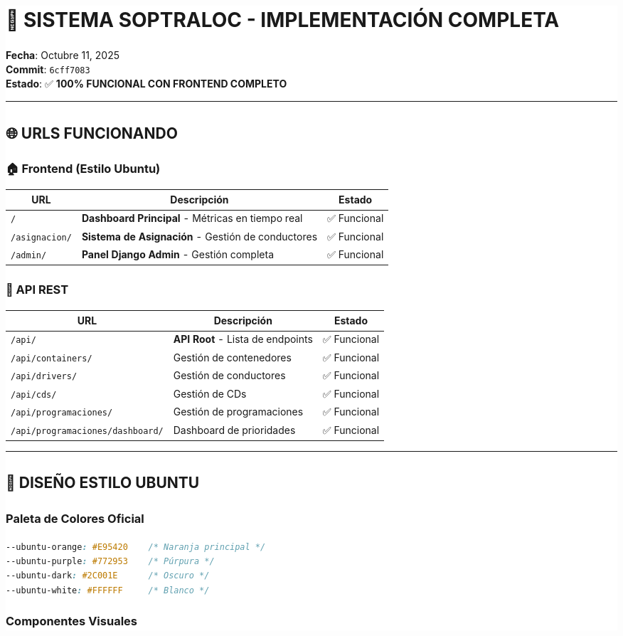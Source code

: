# 🎉 SISTEMA SOPTRALOC - IMPLEMENTACIÓN COMPLETA

**Fecha**: Octubre 11, 2025  
**Commit**: `6cff7083`  
**Estado**: ✅ **100% FUNCIONAL CON FRONTEND COMPLETO**

---

## 🌐 URLS FUNCIONANDO

### 🏠 Frontend (Estilo Ubuntu)

| URL | Descripción | Estado |
|-----|-------------|--------|
| `/` | **Dashboard Principal** - Métricas en tiempo real | ✅ Funcional |
| `/asignacion/` | **Sistema de Asignación** - Gestión de conductores | ✅ Funcional |
| `/admin/` | **Panel Django Admin** - Gestión completa | ✅ Funcional |

### 🔌 API REST

| URL | Descripción | Estado |
|-----|-------------|--------|
| `/api/` | **API Root** - Lista de endpoints | ✅ Funcional |
| `/api/containers/` | Gestión de contenedores | ✅ Funcional |
| `/api/drivers/` | Gestión de conductores | ✅ Funcional |
| `/api/cds/` | Gestión de CDs | ✅ Funcional |
| `/api/programaciones/` | Gestión de programaciones | ✅ Funcional |
| `/api/programaciones/dashboard/` | Dashboard de prioridades | ✅ Funcional |

---

## 🎨 DISEÑO ESTILO UBUNTU

### Paleta de Colores Oficial

```css
--ubuntu-orange: #E95420    /* Naranja principal */
--ubuntu-purple: #772953    /* Púrpura */
--ubuntu-dark: #2C001E      /* Oscuro */
--ubuntu-white: #FFFFFF     /* Blanco */
```

### Componentes Visuales
